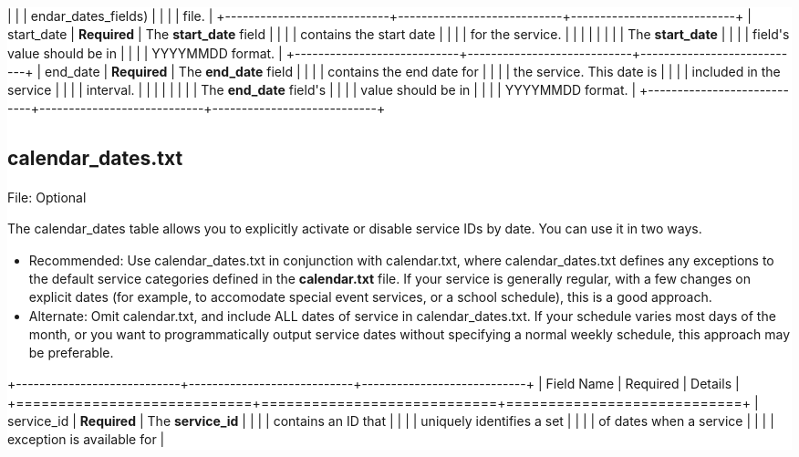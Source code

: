 |                            |                            | endar_dates_fields)        |
|                            |                            | file.                      |
+----------------------------+----------------------------+----------------------------+
| start\_date                | **Required**               | The **start\_date** field  |
|                            |                            | contains the start date    |
|                            |                            | for the service.           |
|                            |                            |                            |
|                            |                            | The **start\_date**        |
|                            |                            | field's value should be in |
|                            |                            | YYYYMMDD format.           |
+----------------------------+----------------------------+----------------------------+
| end\_date                  | **Required**               | The **end\_date** field    |
|                            |                            | contains the end date for  |
|                            |                            | the service. This date is  |
|                            |                            | included in the service    |
|                            |                            | interval.                  |
|                            |                            |                            |
|                            |                            | The **end\_date** field's  |
|                            |                            | value should be in         |
|                            |                            | YYYYMMDD format.           |
+----------------------------+----------------------------+----------------------------+

## calendar\_dates.txt

File: Optional

The calendar\_dates table allows you to explicitly activate or disable service
IDs by date. You can use it in two ways.

-   Recommended: Use calendar\_dates.txt in conjunction with calendar.txt, where
    calendar\_dates.txt defines any exceptions to the default service categories
    defined in the **calendar.txt** file. If your service is generally regular,
    with a few changes on explicit dates (for example, to accomodate special
    event services, or a school schedule), this is a good approach.
-   Alternate: Omit calendar.txt, and include ALL dates of service in
    calendar\_dates.txt. If your schedule varies most days of the month, or you
    want to programmatically output service dates without specifying a normal
    weekly schedule, this approach may be preferable.

+----------------------------+----------------------------+----------------------------+
| Field Name                 | Required                   | Details                    |
+============================+============================+============================+
| service\_id                | **Required**               | The **service\_id**        |
|                            |                            | contains an ID that        |
|                            |                            | uniquely identifies a set  |
|                            |                            | of dates when a service    |
|                            |                            | exception is available for |